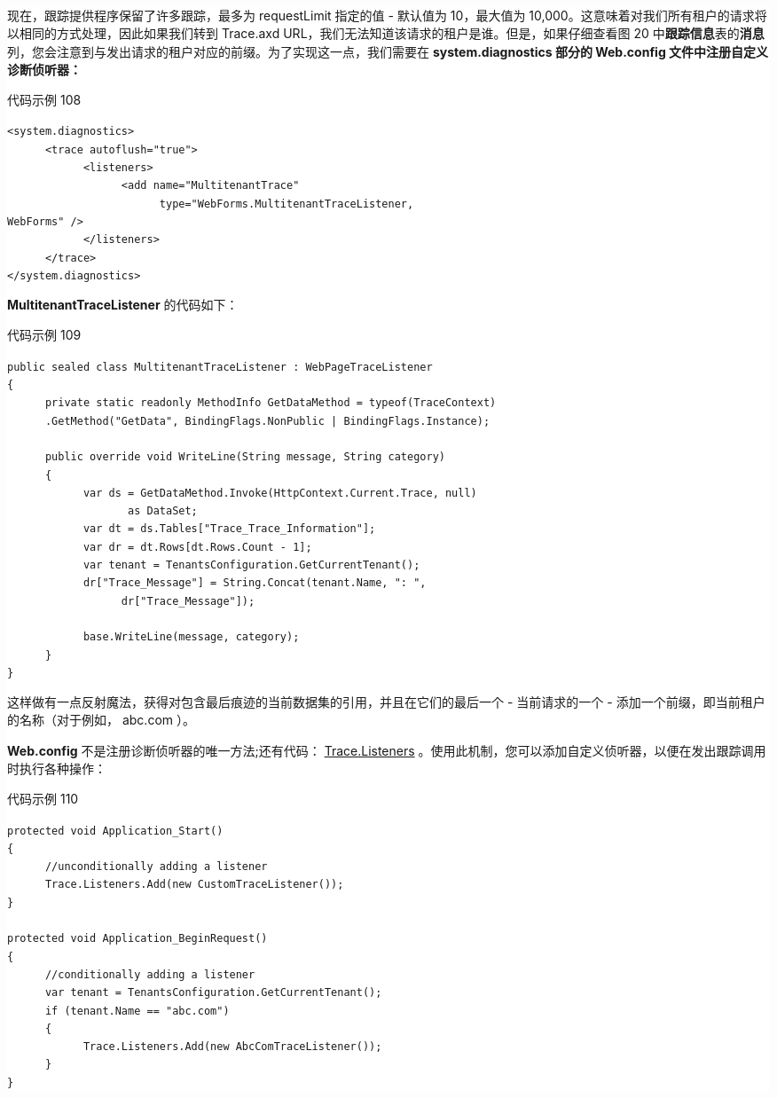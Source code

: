 现在，跟踪提供程序保留了许多跟踪，最多为 requestLimit 指定的值 - 默认值为 10，最大值为 10,000。这意味着对我们所有租户的请求将以相同的方式处理，因此如果我们转到 Trace.axd URL，我们无法知道该请求的租户是谁。但是，如果仔细查看图 20 中**跟踪信息**表的**消息**列，您会注意到与发出请求的租户对应的前缀。为了实现这一点，我们需要在 **system.diagnostics 部分的 **Web.config** 文件中注册自定义诊断侦听器：**

代码示例 108

```
<system.diagnostics>
      <trace autoflush="true">
            <listeners>
                  <add name="MultitenantTrace" 
                        type="WebForms.MultitenantTraceListener, 
WebForms" />
            </listeners>
      </trace>
</system.diagnostics>

```

**MultitenantTraceListener** 的代码如下：

代码示例 109

```
public sealed class MultitenantTraceListener : WebPageTraceListener
{
      private static readonly MethodInfo GetDataMethod = typeof(TraceContext)
      .GetMethod("GetData", BindingFlags.NonPublic | BindingFlags.Instance);

      public override void WriteLine(String message, String category)
      {
            var ds = GetDataMethod.Invoke(HttpContext.Current.Trace, null)
                   as DataSet;
            var dt = ds.Tables["Trace_Trace_Information"];
            var dr = dt.Rows[dt.Rows.Count - 1];
            var tenant = TenantsConfiguration.GetCurrentTenant();
            dr["Trace_Message"] = String.Concat(tenant.Name, ": ", 
                  dr["Trace_Message"]);

            base.WriteLine(message, category);
      }
}

```

这样做有一点反射魔法，获得对包含最后痕迹的当前数据集的引用，并且在它们的最后一个 - 当前请求的一个 - 添加一个前缀，即当前租户的名称（对于例如， abc.com ）。

**Web.config** 不是注册诊断侦听器的唯一方法;还有代码： [Trace.Listeners](https://msdn.microsoft.com/en-us/library/system.diagnostics.trace.listeners.aspx) 。使用此机制，您可以添加自定义侦听器，以便在发出跟踪调用时执行各种操作：

代码示例 110

```
protected void Application_Start()
{
      //unconditionally adding a listener
      Trace.Listeners.Add(new CustomTraceListener());
}

protected void Application_BeginRequest()
{
      //conditionally adding a listener
      var tenant = TenantsConfiguration.GetCurrentTenant();
      if (tenant.Name == "abc.com")
      {    
            Trace.Listeners.Add(new AbcComTraceListener());
      }
}

```